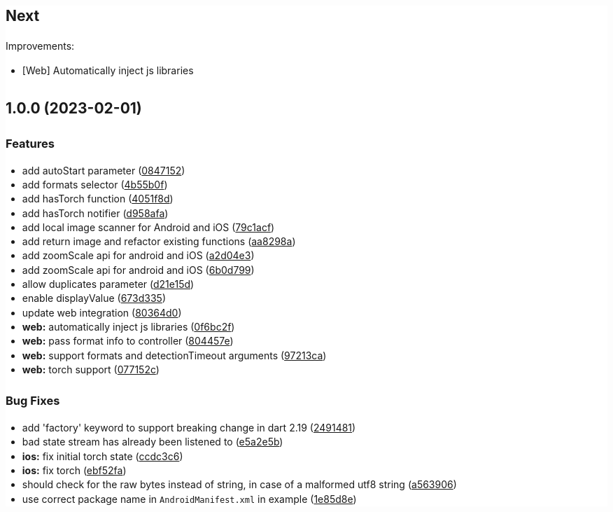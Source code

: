 ## Next

Improvements:
* [Web] Automatically inject js libraries

## 1.0.0 (2023-02-01)


### Features

* add autoStart parameter ([0847152](https://github.com/ephammer/mobile_scanner/commit/084715237bb046170802edefce028d05d5b9fd35))
* add formats selector ([4b55b0f](https://github.com/ephammer/mobile_scanner/commit/4b55b0f1de195107d53952640b12074adaa3f8d5))
* add hasTorch function ([4051f8d](https://github.com/ephammer/mobile_scanner/commit/4051f8dc8d13137c5fdde3ace49ee768fa840844))
* add hasTorch notifier ([d958afa](https://github.com/ephammer/mobile_scanner/commit/d958afa493cefcbab04bd0898cc1eff067fc93fb))
* add local image scanner for Android and iOS ([79c1acf](https://github.com/ephammer/mobile_scanner/commit/79c1acfa528599a418e4e086d9b39ad708e88e13))
* add return image and refactor existing functions ([aa8298a](https://github.com/ephammer/mobile_scanner/commit/aa8298a78b88bfd46ebc02b5bdab680eb75a7f1a))
* add zoomScale api for android and iOS ([a2d04e3](https://github.com/ephammer/mobile_scanner/commit/a2d04e318fe7e0bd92f98efdbf6b88ea7f396d82))
* add zoomScale api for android and iOS ([6b0d799](https://github.com/ephammer/mobile_scanner/commit/6b0d799f7986de22896999bd6e593b57161f3080))
* allow duplicates parameter ([d21e15d](https://github.com/ephammer/mobile_scanner/commit/d21e15d35e162092c1fb4cf15b442a4e4df7462e))
* enable displayValue ([673d335](https://github.com/ephammer/mobile_scanner/commit/673d33569a540b604f3ff2ffbe6bdf253bac96f4))
* update web integration ([80364d0](https://github.com/ephammer/mobile_scanner/commit/80364d055c544c507ef9e2461850f31bc258b9d4))
* **web:** automatically inject js libraries ([0f6bc2f](https://github.com/ephammer/mobile_scanner/commit/0f6bc2fc37ac364442eea88721b4c8bac3762256))
* **web:** pass format info to controller ([804457e](https://github.com/ephammer/mobile_scanner/commit/804457e89e880c9724bd3e6f8616ceae28722f02))
* **web:** support formats and detectionTimeout arguments ([97213ca](https://github.com/ephammer/mobile_scanner/commit/97213cacf5ad4e06fda6499d8f01232d72ad047b))
* **web:** torch support ([077152c](https://github.com/ephammer/mobile_scanner/commit/077152c72cdc37764b186a1529fa4d5f45ffbd5a))


### Bug Fixes

* add 'factory' keyword to support breaking change in dart 2.19 ([2491481](https://github.com/ephammer/mobile_scanner/commit/24914818853488508b86adb6cef66f24eb2bfe94))
* bad state stream has already been listened to ([e5a2e5b](https://github.com/ephammer/mobile_scanner/commit/e5a2e5b7cff946a31764976ab8fd7f4926254778))
* **ios:** fix initial torch state ([ccdc3c6](https://github.com/ephammer/mobile_scanner/commit/ccdc3c6208ad5346ea75fc03b3da192420dda0bb))
* **ios:** fix torch ([ebf52fa](https://github.com/ephammer/mobile_scanner/commit/ebf52fa4c6ad9d55bd6db450c42e10a2e4a70112))
* should check for the raw bytes instead of string, in case of a malformed utf8 string ([a563906](https://github.com/ephammer/mobile_scanner/commit/a5639060a387f9bcaa0710b0acd0e4abff36ef97))
* use correct package name in `AndroidManifest.xml` in example ([1e85d8e](https://github.com/ephammer/mobile_scanner/commit/1e85d8ed20b4e294b4b0fe0513ed4936e79eac3f))

